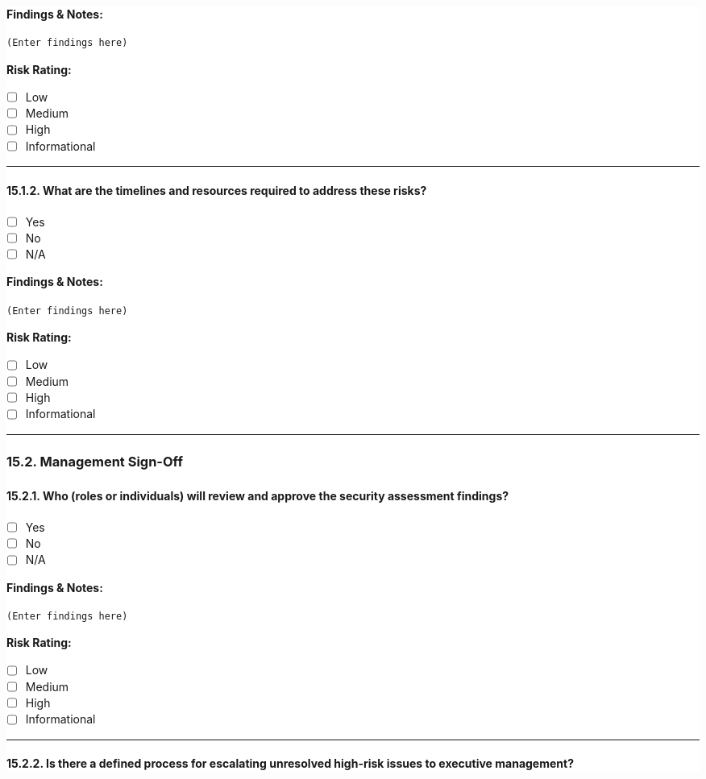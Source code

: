 **Findings & Notes:**
```
(Enter findings here)
```

**Risk Rating:**
- [ ] Low
- [ ] Medium
- [ ] High
- [ ] Informational

---

#### 15.1.2. What are the timelines and resources required to address these risks?

- [ ] Yes
- [ ] No
- [ ] N/A

**Findings & Notes:**
```
(Enter findings here)
```

**Risk Rating:**
- [ ] Low
- [ ] Medium
- [ ] High
- [ ] Informational

---

### 15.2. Management Sign-Off

#### 15.2.1. Who (roles or individuals) will review and approve the security assessment findings?

- [ ] Yes
- [ ] No
- [ ] N/A

**Findings & Notes:**
```
(Enter findings here)
```

**Risk Rating:**
- [ ] Low
- [ ] Medium
- [ ] High
- [ ] Informational

---

#### 15.2.2. Is there a defined process for escalating unresolved high-risk issues to executive management?
